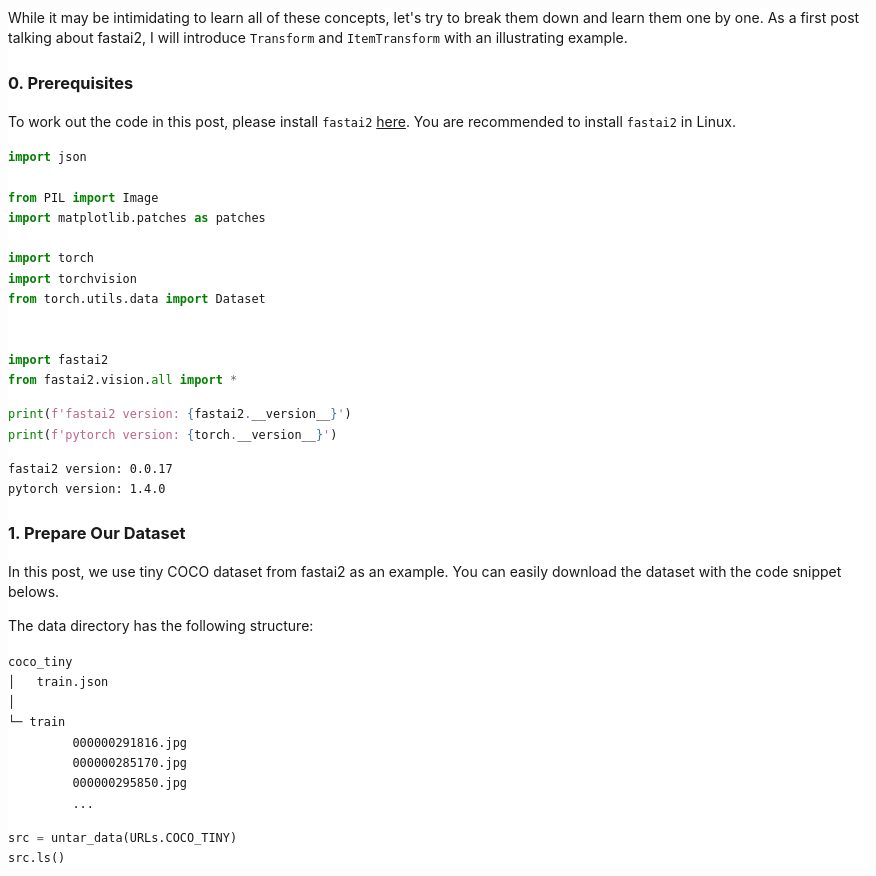 While it may be intimidating to learn all of these concepts, let's try to break them down and learn them one by one. As a first post talking about fastai2, I will introduce ```Transform``` and ```ItemTransform``` with an illustrating example.

### 0. Prerequisites

To work out the code in this post, please install ```fastai2``` [here](https://github.com/fastai/fastai2). You are recommended to install ```fastai2``` in Linux. 

```python
import json

from PIL import Image
import matplotlib.patches as patches

import torch
import torchvision
from torch.utils.data import Dataset


import fastai2
from fastai2.vision.all import *
```

```python
print(f'fastai2 version: {fastai2.__version__}')
print(f'pytorch version: {torch.__version__}')
```

    fastai2 version: 0.0.17
    pytorch version: 1.4.0


### 1. Prepare Our Dataset
In this post, we use tiny COCO dataset from fastai2 as an example. You can easily download the dataset with the code snippet belows. 

The data directory has the following structure:  

```
coco_tiny
│   train.json    
│
└─ train
         000000291816.jpg
         000000285170.jpg
         000000295850.jpg
         ...
```

```python
src = untar_data(URLs.COCO_TINY)
src.ls()
```



